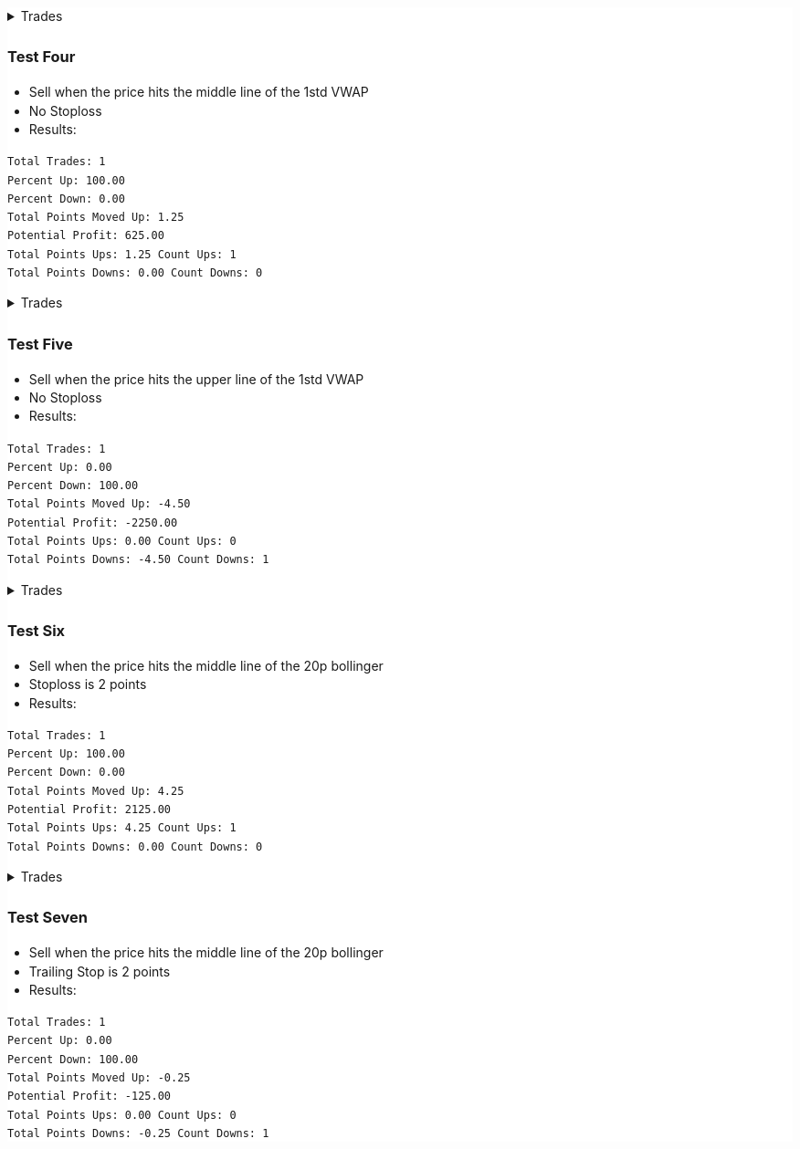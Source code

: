 <details><summary>Trades</summary></details>

### Test Four
* Sell when the price hits the middle line of the 1std VWAP
* No Stoploss
* Results:
```
Total Trades: 1
Percent Up: 100.00
Percent Down: 0.00
Total Points Moved Up: 1.25
Potential Profit: 625.00
Total Points Ups: 1.25 Count Ups: 1
Total Points Downs: 0.00 Count Downs: 0
```

<details><summary>Trades</summary></details>

### Test Five
* Sell when the price hits the upper line of the 1std VWAP
* No Stoploss
* Results:
```
Total Trades: 1
Percent Up: 0.00
Percent Down: 100.00
Total Points Moved Up: -4.50
Potential Profit: -2250.00
Total Points Ups: 0.00 Count Ups: 0
Total Points Downs: -4.50 Count Downs: 1
```

<details><summary>Trades</summary></details>

### Test Six
* Sell when the price hits the middle line of the 20p bollinger
* Stoploss is 2 points
* Results:
```
Total Trades: 1
Percent Up: 100.00
Percent Down: 0.00
Total Points Moved Up: 4.25
Potential Profit: 2125.00
Total Points Ups: 4.25 Count Ups: 1
Total Points Downs: 0.00 Count Downs: 0
```

<details><summary>Trades</summary></details>

### Test Seven
* Sell when the price hits the middle line of the 20p bollinger
* Trailing Stop is 2 points
* Results:
```
Total Trades: 1
Percent Up: 0.00
Percent Down: 100.00
Total Points Moved Up: -0.25
Potential Profit: -125.00
Total Points Ups: 0.00 Count Ups: 0
Total Points Downs: -0.25 Count Downs: 1
```
